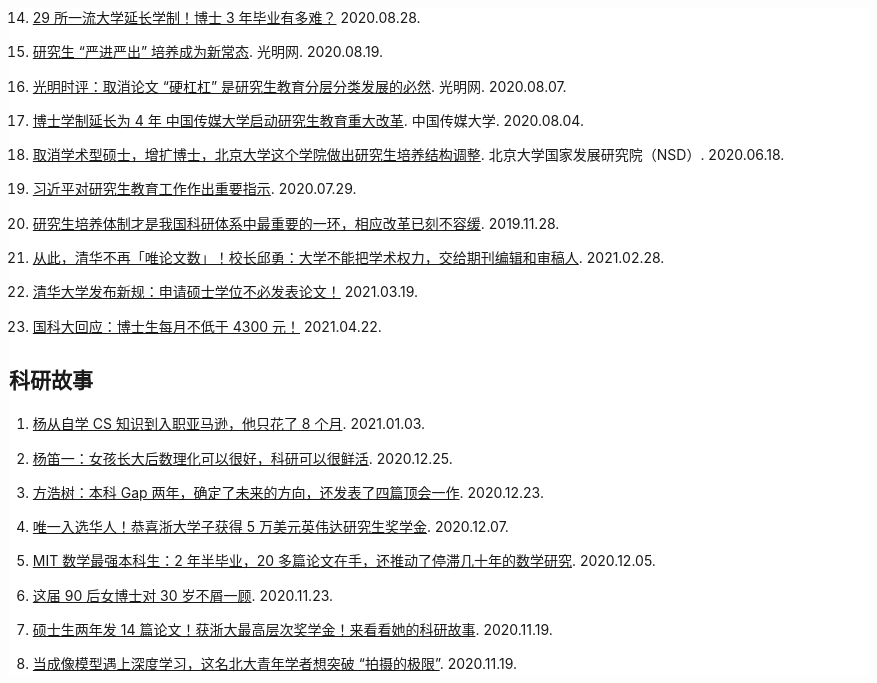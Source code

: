 14.  [29 所一流大学延长学制！博士 3 年毕业有多难？](https://mp.weixin.qq.com/s/xV44mu4ex86fnUY5fyUq3w) 2020.08.28.
    
15.  [研究生 “严进严出” 培养成为新常态](https://www.toutiao.com/i6862478113217970695/?tt_from=weixin&utm_campaign=client_share&wxshare_count=1&timestamp=1597830170&app=news_article&utm_source=weixin&utm_medium=toutiao_android&use_new_style=1&req_id=2020081917424901014502602221263AC3&group_id=6862478113217970695). 光明网. 2020.08.19.
    
16.  [光明时评：取消论文 “硬杠杠” 是研究生教育分层分类发展的必然](https://m.gmw.cn/toutiao/2020-08/07/content_34068473.htm?tt_from=weixin&tt_group_id=6858148508478898695&tt_from=weixin&utm_campaign=client_share&wxshare_count=1&timestamp=1596807198&app=news_article&utm_source=weixin&utm_medium=toutiao_android&use_new_style=1&req_id=20200807213318010028056197085B9905&group_id=6858148508478898695). 光明网. 2020.08.07.
    
17.  [博士学制延长为 4 年 中国传媒大学启动研究生教育重大改革](https://rev.uar.hubpd.com/static/tpl/contentFrame/toutiao/contentFrame.html?itemId=96ee9e345a2b0be969320fa6d5e6192c&at=UAR-000405_374&tt_from=weixin&tt_group_id=6856955495291290126&tt_from=weixin&utm_campaign=client_share&wxshare_count=1&timestamp=1596541590&app=news_article&utm_source=weixin&utm_medium=toutiao_android&use_new_style=1&req_id=2020080419463001002607720906098FE6&group_id=6856955495291290126). 中国传媒大学. 2020.08.04.
    
18.  [取消学术型硕士，增扩博士，北京大学这个学院做出研究生培养结构调整](https://mp.weixin.qq.com/s/RBTBxj_Ug0ByCXR2c3VAaA). 北京大学国家发展研究院（NSD）. 2020.06.18.
    
19.  [习近平对研究生教育工作作出重要指示](https://www.toutiao.com/i6854869658475397636/?tt_from=weixin&utm_campaign=client_share&wxshare_count=1&timestamp=1596033666&app=news_article&utm_source=weixin&utm_medium=toutiao_android&use_new_style=1&req_id=2020072922410601002805619708C2C231&group_id=6854869658475397636). 2020.07.29.
    
20.  [研究生培养体制才是我国科研体系中最重要的一环，相应改革已刻不容缓](https://mp.weixin.qq.com/s/st9lF4BEbJ7p3PPQ3XC9Kg). 2019.11.28.
    
21.  [从此，清华不再「唯论文数」！校长邱勇：大学不能把学术权力，交给期刊编辑和审稿人](https://mp.weixin.qq.com/s/GmCjP4EpFRB2AkIRdudkbQ). 2021.02.28.
    
22.  [清华大学发布新规：申请硕士学位不必发表论文！](https://mp.weixin.qq.com/s/i0tPWAZ5euDifzcBJHfCEw) 2021.03.19.
    
23.  [国科大回应：博士生每月不低于 4300 元！](https://mp.weixin.qq.com/s/C1brsJHOPzP0L2o22DhdtQ) 2021.04.22.
    

[](#科研故事)科研故事
-------------

1.  [杨从自学 CS 知识到入职亚马逊，他只花了 8 个月](https://mp.weixin.qq.com/s/O-mFQooH2lh9-254YEHTCw). 2021.01.03.
    
2.  [杨笛一：女孩长大后数理化可以很好，科研可以很鲜活](https://mp.weixin.qq.com/s/DsnjgldYaXBZX0B5AjfAEQ). 2020.12.25.
    
3.  [方浩树：本科 Gap 两年，确定了未来的方向，还发表了四篇顶会一作](https://mp.weixin.qq.com/s/1FYBLNZiARO1P1PJ4RPkUw). 2020.12.23.
    
4.  [唯一入选华人！恭喜浙大学子获得 5 万美元英伟达研究生奖学金](https://mp.weixin.qq.com/s/YVPdzvGrhX96Clt5vG4Kyg). 2020.12.07.
    
5.  [MIT 数学最强本科生：2 年半毕业，20 多篇论文在手，还推动了停滞几十年的数学研究](https://mp.weixin.qq.com/s/MByQHu0HvtJjS7rjYVyU0A). 2020.12.05.
    
6.  [这届 90 后女博士对 30 岁不屑一顾](https://mp.weixin.qq.com/s/ASymDBxHJe2I11HJ4uyaOA). 2020.11.23.
    
7.  [硕士生两年发 14 篇论文！获浙大最高层次奖学金！来看看她的科研故事](https://mp.weixin.qq.com/s/QMqq8NCKlRCbGn2lcghbYg). 2020.11.19.
    
8.  [当成像模型遇上深度学习，这名北大青年学者想突破 “拍摄的极限”](https://mp.weixin.qq.com/s/wurdR5Bs4SJc4UfruJ6JqQ). 2020.11.19.
    
